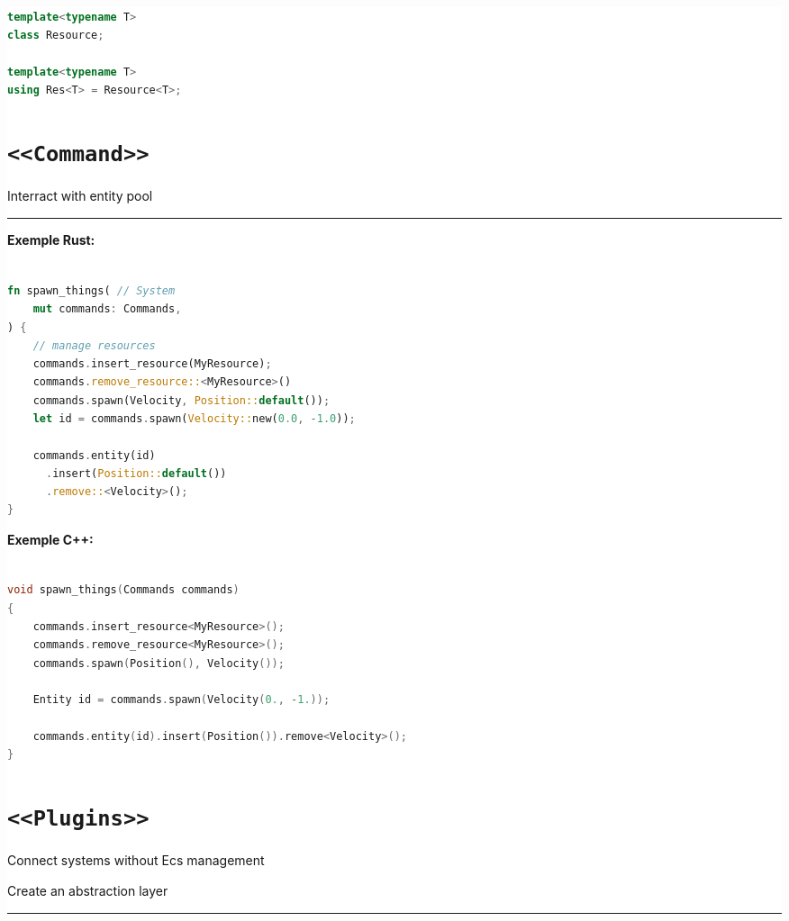 ```cpp
template<typename T>
class Resource;

template<typename T>
using Res<T> = Resource<T>;
```
# **`<<Command>>`**

Interract with entity pool

---
**Exemple Rust:**
```rust

fn spawn_things( // System
    mut commands: Commands,
) {
    // manage resources
    commands.insert_resource(MyResource);
    commands.remove_resource::<MyResource>()
    commands.spawn(Velocity, Position::default());
    let id = commands.spawn(Velocity::new(0.0, -1.0));

    commands.entity(id)
      .insert(Position::default())
      .remove::<Velocity>();
}

```
**Exemple C++:**
```cpp

void spawn_things(Commands commands)
{
    commands.insert_resource<MyResource>();
    commands.remove_resource<MyResource>();
    commands.spawn(Position(), Velocity());

    Entity id = commands.spawn(Velocity(0., -1.));

    commands.entity(id).insert(Position()).remove<Velocity>();
}

```
# **`<<Plugins>>`**

Connect systems without Ecs management

 Create an abstraction layer

---